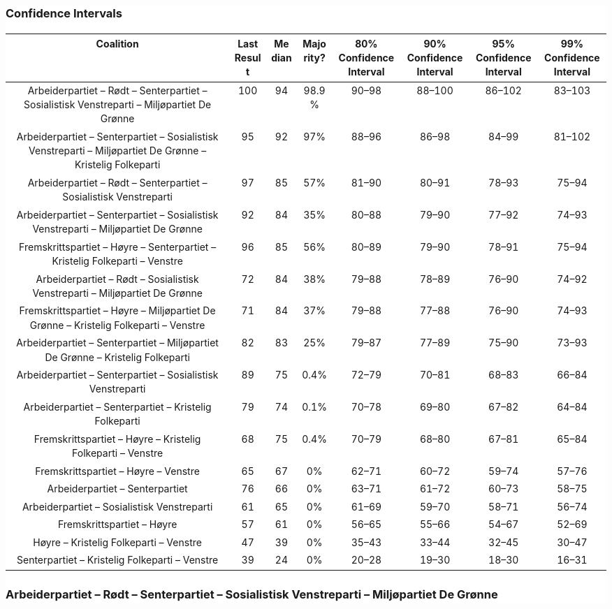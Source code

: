 ### Confidence Intervals

| Coalition | Last Result | Median | Majority? | 80% Confidence Interval | 90% Confidence Interval | 95% Confidence Interval | 99% Confidence Interval |
|:---------:|:-----------:|:------:|:---------:|:-----------------------:|:-----------------------:|:-----------------------:|:-----------------------:|
| Arbeiderpartiet – Rødt – Senterpartiet – Sosialistisk Venstreparti – Miljøpartiet De Grønne | 100 | 94 | 98.9% | 90–98 | 88–100 | 86–102 | 83–103 |
| Arbeiderpartiet – Senterpartiet – Sosialistisk Venstreparti – Miljøpartiet De Grønne – Kristelig Folkeparti | 95 | 92 | 97% | 88–96 | 86–98 | 84–99 | 81–102 |
| Arbeiderpartiet – Rødt – Senterpartiet – Sosialistisk Venstreparti | 97 | 85 | 57% | 81–90 | 80–91 | 78–93 | 75–94 |
| Arbeiderpartiet – Senterpartiet – Sosialistisk Venstreparti – Miljøpartiet De Grønne | 92 | 84 | 35% | 80–88 | 79–90 | 77–92 | 74–93 |
| Fremskrittspartiet – Høyre – Senterpartiet – Kristelig Folkeparti – Venstre | 96 | 85 | 56% | 80–89 | 79–90 | 78–91 | 75–94 |
| Arbeiderpartiet – Rødt – Sosialistisk Venstreparti – Miljøpartiet De Grønne | 72 | 84 | 38% | 79–88 | 78–89 | 76–90 | 74–92 |
| Fremskrittspartiet – Høyre – Miljøpartiet De Grønne – Kristelig Folkeparti – Venstre | 71 | 84 | 37% | 79–88 | 77–88 | 76–90 | 74–93 |
| Arbeiderpartiet – Senterpartiet – Miljøpartiet De Grønne – Kristelig Folkeparti | 82 | 83 | 25% | 79–87 | 77–89 | 75–90 | 73–93 |
| Arbeiderpartiet – Senterpartiet – Sosialistisk Venstreparti | 89 | 75 | 0.4% | 72–79 | 70–81 | 68–83 | 66–84 |
| Arbeiderpartiet – Senterpartiet – Kristelig Folkeparti | 79 | 74 | 0.1% | 70–78 | 69–80 | 67–82 | 64–84 |
| Fremskrittspartiet – Høyre – Kristelig Folkeparti – Venstre | 68 | 75 | 0.4% | 70–79 | 68–80 | 67–81 | 65–84 |
| Fremskrittspartiet – Høyre – Venstre | 65 | 67 | 0% | 62–71 | 60–72 | 59–74 | 57–76 |
| Arbeiderpartiet – Senterpartiet | 76 | 66 | 0% | 63–71 | 61–72 | 60–73 | 58–75 |
| Arbeiderpartiet – Sosialistisk Venstreparti | 61 | 65 | 0% | 61–69 | 59–70 | 58–71 | 56–74 |
| Fremskrittspartiet – Høyre | 57 | 61 | 0% | 56–65 | 55–66 | 54–67 | 52–69 |
| Høyre – Kristelig Folkeparti – Venstre | 47 | 39 | 0% | 35–43 | 33–44 | 32–45 | 30–47 |
| Senterpartiet – Kristelig Folkeparti – Venstre | 39 | 24 | 0% | 20–28 | 19–30 | 18–30 | 16–31 |

### Arbeiderpartiet – Rødt – Senterpartiet – Sosialistisk Venstreparti – Miljøpartiet De Grønne
